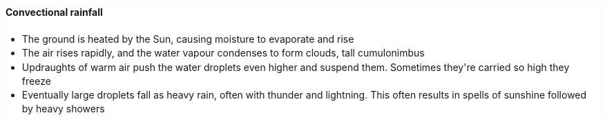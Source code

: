#### Convectional rainfall

- The ground is heated by the Sun, causing moisture to evaporate and rise
- The air rises rapidly, and the water vapour condenses to form clouds, tall cumulonimbus
- Updraughts of warm air push the water droplets even higher and suspend them. Sometimes they're carried so high they freeze
- Eventually large droplets fall as heavy rain, often with thunder and lightning. This often results in spells of sunshine followed by heavy showers

